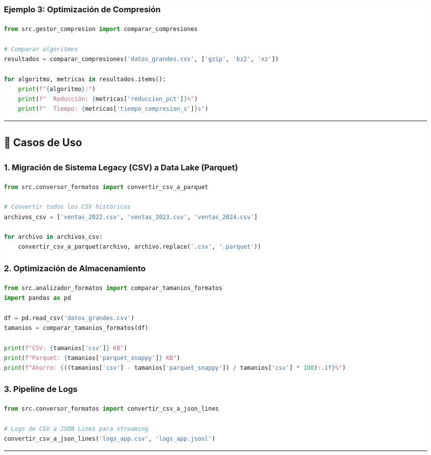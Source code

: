 ### Ejemplo 3: Optimización de Compresión

```python
from src.gestor_compresion import comparar_compresiones

# Comparar algoritmos
resultados = comparar_compresiones('datos_grandes.csv', ['gzip', 'bz2', 'xz'])

for algoritmo, metricas in resultados.items():
    print(f"{algoritmo}:")
    print(f"  Reducción: {metricas['reduccion_pct']}%")
    print(f"  Tiempo: {metricas['tiempo_compresion_s']}s")
```

---

## 🎯 Casos de Uso

### 1. Migración de Sistema Legacy (CSV) a Data Lake (Parquet)

```python
from src.conversor_formatos import convertir_csv_a_parquet

# Convertir todos los CSV históricos
archivos_csv = ['ventas_2022.csv', 'ventas_2023.csv', 'ventas_2024.csv']

for archivo in archivos_csv:
    convertir_csv_a_parquet(archivo, archivo.replace('.csv', '.parquet'))
```

### 2. Optimización de Almacenamiento

```python
from src.analizador_formatos import comparar_tamanios_formatos
import pandas as pd

df = pd.read_csv('datos_grandes.csv')
tamanios = comparar_tamanios_formatos(df)

print(f"CSV: {tamanios['csv']} KB")
print(f"Parquet: {tamanios['parquet_snappy']} KB")
print(f"Ahorro: {((tamanios['csv'] - tamanios['parquet_snappy']) / tamanios['csv'] * 100):.1f}%")
```

### 3. Pipeline de Logs

```python
from src.conversor_formatos import convertir_csv_a_json_lines

# Logs de CSV a JSON Lines para streaming
convertir_csv_a_json_lines('logs_app.csv', 'logs_app.jsonl')
```

---